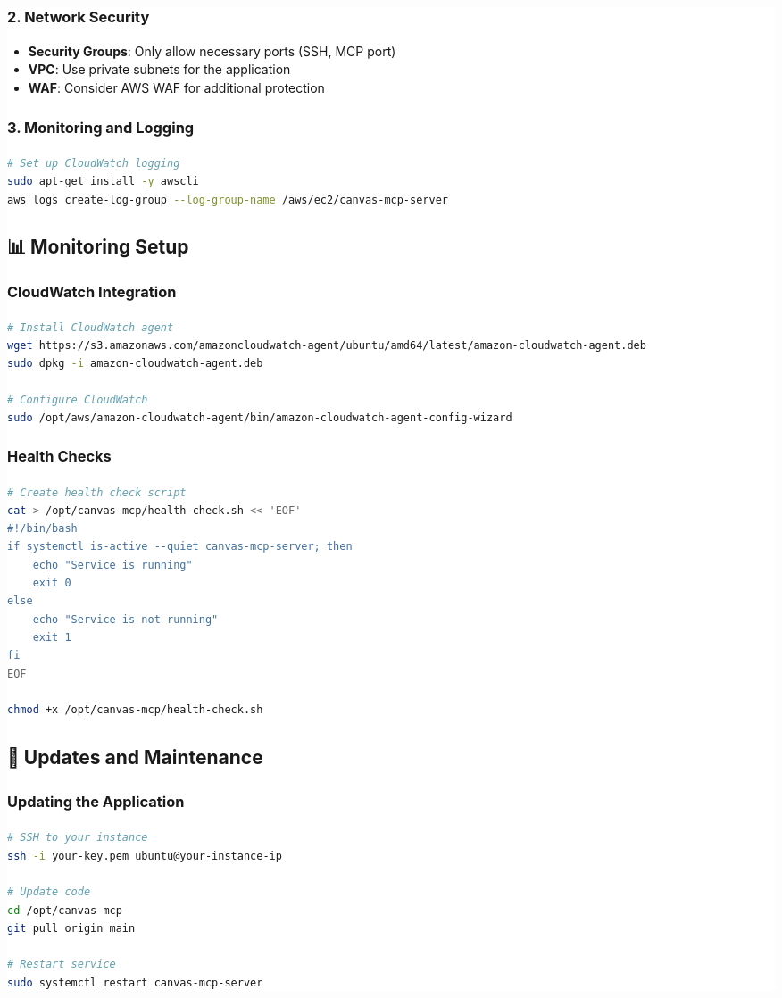 ### 2. Network Security

- **Security Groups**: Only allow necessary ports (SSH, MCP port)
- **VPC**: Use private subnets for the application
- **WAF**: Consider AWS WAF for additional protection

### 3. Monitoring and Logging

```bash
# Set up CloudWatch logging
sudo apt-get install -y awscli
aws logs create-log-group --log-group-name /aws/ec2/canvas-mcp-server
```

## 📊 Monitoring Setup

### CloudWatch Integration

```bash
# Install CloudWatch agent
wget https://s3.amazonaws.com/amazoncloudwatch-agent/ubuntu/amd64/latest/amazon-cloudwatch-agent.deb
sudo dpkg -i amazon-cloudwatch-agent.deb

# Configure CloudWatch
sudo /opt/aws/amazon-cloudwatch-agent/bin/amazon-cloudwatch-agent-config-wizard
```

### Health Checks

```bash
# Create health check script
cat > /opt/canvas-mcp/health-check.sh << 'EOF'
#!/bin/bash
if systemctl is-active --quiet canvas-mcp-server; then
    echo "Service is running"
    exit 0
else
    echo "Service is not running"
    exit 1
fi
EOF

chmod +x /opt/canvas-mcp/health-check.sh
```

## 🔄 Updates and Maintenance

### Updating the Application

```bash
# SSH to your instance
ssh -i your-key.pem ubuntu@your-instance-ip

# Update code
cd /opt/canvas-mcp
git pull origin main

# Restart service
sudo systemctl restart canvas-mcp-server
```
